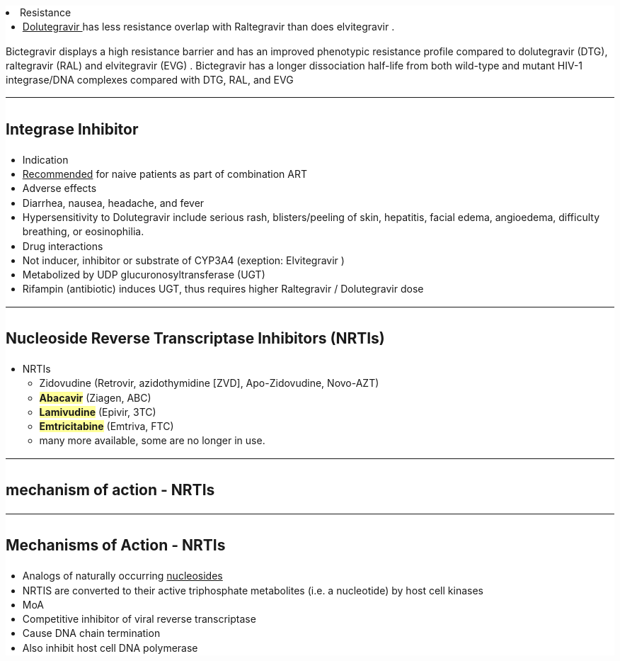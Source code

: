 <li> Resistance
<ul>
<li>	<span id="drug"> <a href="https://www.clinicalkey.com/#!/content/drug_monograph/6-s2.0-3823">Dolutegravir </a></span> has less resistance overlap with <span id="drug"> Raltegravir </span> than does <span id="drug"> elvitegravir </span> . 
</ul>
</ul>
</td> </tr></table>

<span id=drug>Bictegravir</span> displays a high resistance barrier and has an improved phenotypic resistance profile compared to <span id=drug>dolutegravir (DTG), raltegravir (RAL) and elvitegravir (EVG) . Bictegravir </span> has a longer dissociation half-life from both wild-type and mutant HIV-1 integrase/DNA complexes compared with DTG, RAL, and EVG

---

## Integrase Inhibitor 

* Indication
 * <a href="#/recommend">Recommended</a> for naive patients as part of combination ART 
* Adverse effects
 * Diarrhea, nausea, headache, and fever
 * Hypersensitivity to <span id="drug"> Dolutegravir </span> include serious rash, blisters/peeling of skin, hepatitis, facial edema, angioedema, difficulty breathing, or eosinophilia.
* Drug interactions
 * Not inducer, inhibitor or substrate of CYP3A4 (exeption: <span id="drug"> Elvitegravir </span> )
 * Metabolized by UDP glucuronosyltransferase (UGT)
 * <span id="drug"> Rifampin </span> (antibiotic) induces UGT, thus requires higher <span id="drug"> Raltegravir / Dolutegravir </span> dose
---

<section id="nrti">

## Nucleoside Reverse Transcriptase Inhibitors (NRTIs)

* NRTIs
	* <span id="drug">Zidovudine</span> (Retrovir, azidothymidine [ZVD], Apo-Zidovudine, Novo-AZT)
	* <span id="drug" style="background-color:#ff9">**Abacavir**</span> (Ziagen, ABC)
	* <span id="drug" style="background-color:#ff9">**Lamivudine**</span> (Epivir, 3TC)
	* <span id="drug" style="background-color:#ff9">**Emtricitabine**</span> (Emtriva, FTC)
	* many more available, some are no longer in use. 
---
## mechanism of action - NRTIs 
<iframe width="560" height="315" src="https://www.youtube.com/embed/cC9kyoAo1ac?start=65&list=PLMO1589WRspykVPiy6SgKi3OPKbe9b0El" frameborder="0" allowfullscreen></iframe>

---
<section id="hostcell">

## Mechanisms of Action - NRTIs 
* Analogs of naturally occurring [nucleosides](http://static.newworldencyclopedia.org/b/b9/Nucleotides.png)
* NRTIS are converted to their active triphosphate metabolites (i.e. a nucleotide) by <span id="yb">host cell </span>kinases
* MoA
 * Competitive inhibitor of viral reverse transcriptase
 * Cause DNA chain termination 
 * Also inhibit host cell DNA polymerase
